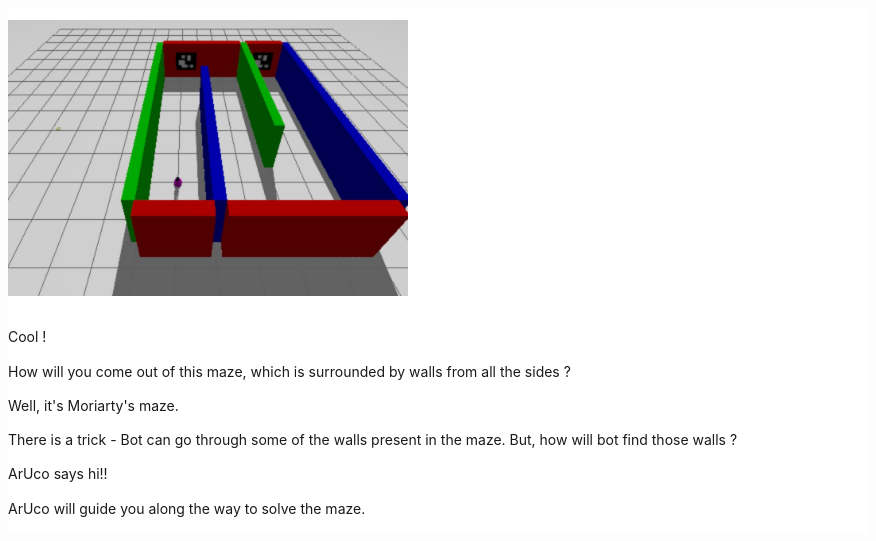 <img src="W2_Images/WhatsApp Image 2024-12-24 at 20.05.33.jpeg" width=400 height=300>


Cool !

How will you come out of this maze, which is surrounded by walls from all the sides ?

Well, it's Moriarty's maze.

There is a trick - Bot can go through some of the walls present in the maze. But, how will bot find those walls ? 

ArUco says hi!! 

ArUco will guide you along the way to solve the maze. 

<div style="display: flex; justify-content: space-around; align-items: center;">